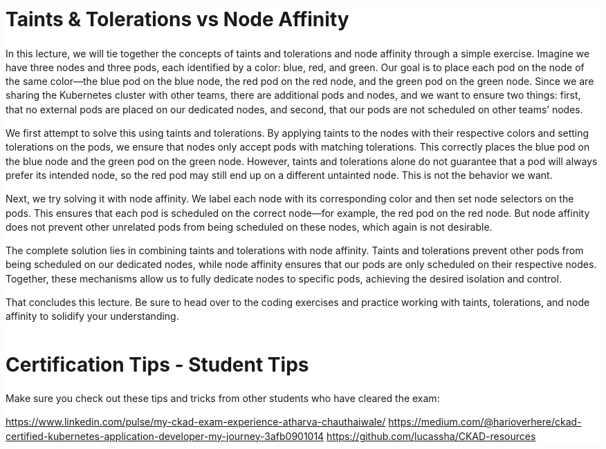 # Taints & Tolerations vs Node Affinity
In this lecture, we will tie together the concepts of taints and tolerations and node affinity through a simple exercise. Imagine we have three nodes and three pods, each identified by a color: blue, red, and green. Our goal is to place each pod on the node of the same color—the blue pod on the blue node, the red pod on the red node, and the green pod on the green node. Since we are sharing the Kubernetes cluster with other teams, there are additional pods and nodes, and we want to ensure two things: first, that no external pods are placed on our dedicated nodes, and second, that our pods are not scheduled on other teams’ nodes.

We first attempt to solve this using taints and tolerations. By applying taints to the nodes with their respective colors and setting tolerations on the pods, we ensure that nodes only accept pods with matching tolerations. This correctly places the blue pod on the blue node and the green pod on the green node. However, taints and tolerations alone do not guarantee that a pod will always prefer its intended node, so the red pod may still end up on a different untainted node. This is not the behavior we want.

Next, we try solving it with node affinity. We label each node with its corresponding color and then set node selectors on the pods. This ensures that each pod is scheduled on the correct node—for example, the red pod on the red node. But node affinity does not prevent other unrelated pods from being scheduled on these nodes, which again is not desirable.

The complete solution lies in combining taints and tolerations with node affinity. Taints and tolerations prevent other pods from being scheduled on our dedicated nodes, while node affinity ensures that our pods are only scheduled on their respective nodes. Together, these mechanisms allow us to fully dedicate nodes to specific pods, achieving the desired isolation and control.

That concludes this lecture. Be sure to head over to the coding exercises and practice working with taints, tolerations, and node affinity to solidify your understanding.

# Certification Tips - Student Tips
Make sure you check out these tips and tricks from other students who have cleared the exam:

https://www.linkedin.com/pulse/my-ckad-exam-experience-atharva-chauthaiwale/
https://medium.com/@harioverhere/ckad-certified-kubernetes-application-developer-my-journey-3afb0901014
https://github.com/lucassha/CKAD-resources

